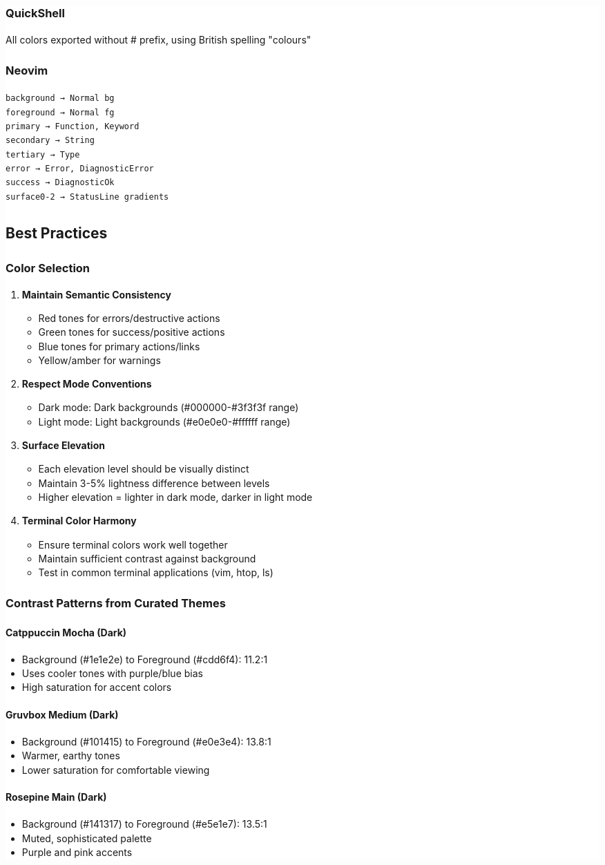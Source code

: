 ### QuickShell
All colors exported without # prefix, using British spelling "colours"

### Neovim
```
background → Normal bg
foreground → Normal fg
primary → Function, Keyword
secondary → String
tertiary → Type
error → Error, DiagnosticError
success → DiagnosticOk
surface0-2 → StatusLine gradients
```

## Best Practices

### Color Selection

1. **Maintain Semantic Consistency**
   - Red tones for errors/destructive actions
   - Green tones for success/positive actions
   - Blue tones for primary actions/links
   - Yellow/amber for warnings

2. **Respect Mode Conventions**
   - Dark mode: Dark backgrounds (#000000-#3f3f3f range)
   - Light mode: Light backgrounds (#e0e0e0-#ffffff range)

3. **Surface Elevation**
   - Each elevation level should be visually distinct
   - Maintain 3-5% lightness difference between levels
   - Higher elevation = lighter in dark mode, darker in light mode

4. **Terminal Color Harmony**
   - Ensure terminal colors work well together
   - Maintain sufficient contrast against background
   - Test in common terminal applications (vim, htop, ls)

### Contrast Patterns from Curated Themes

#### Catppuccin Mocha (Dark)
- Background (#1e1e2e) to Foreground (#cdd6f4): 11.2:1
- Uses cooler tones with purple/blue bias
- High saturation for accent colors

#### Gruvbox Medium (Dark)
- Background (#101415) to Foreground (#e0e3e4): 13.8:1
- Warmer, earthy tones
- Lower saturation for comfortable viewing

#### Rosepine Main (Dark)
- Background (#141317) to Foreground (#e5e1e7): 13.5:1
- Muted, sophisticated palette
- Purple and pink accents
